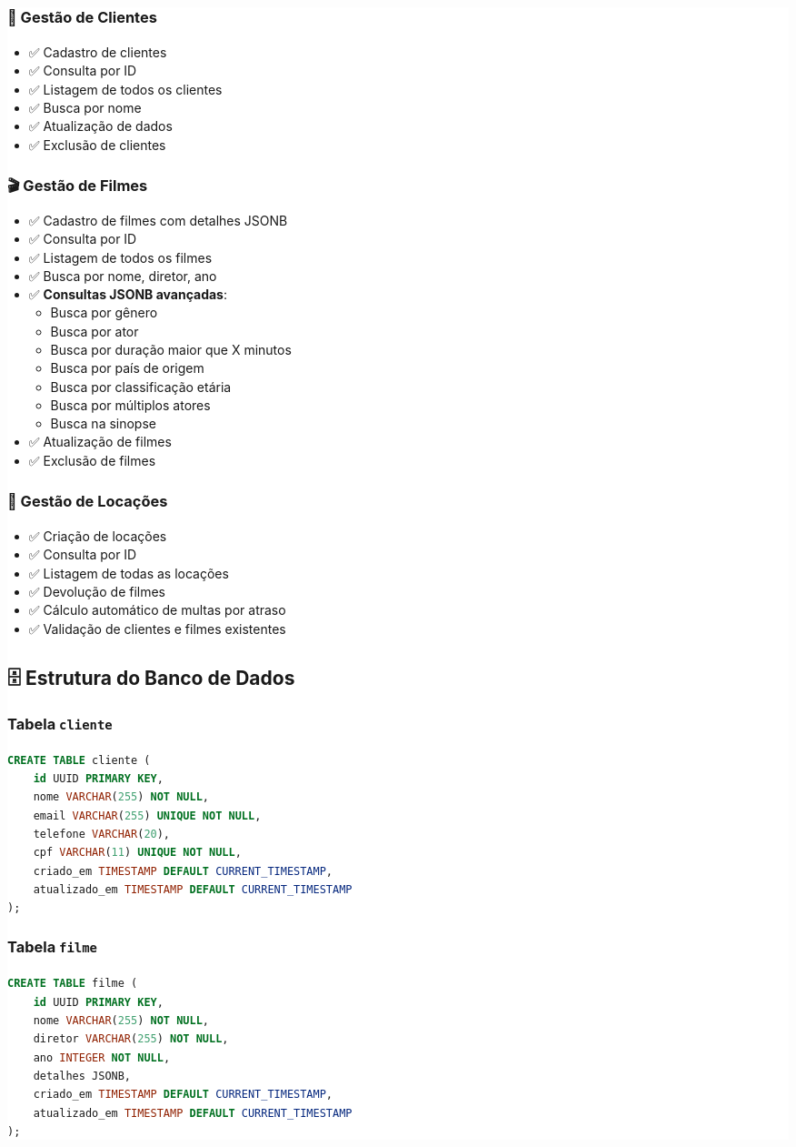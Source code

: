 ### 👥 Gestão de Clientes
- ✅ Cadastro de clientes
- ✅ Consulta por ID
- ✅ Listagem de todos os clientes
- ✅ Busca por nome
- ✅ Atualização de dados
- ✅ Exclusão de clientes

### 🎬 Gestão de Filmes
- ✅ Cadastro de filmes com detalhes JSONB
- ✅ Consulta por ID
- ✅ Listagem de todos os filmes
- ✅ Busca por nome, diretor, ano
- ✅ **Consultas JSONB avançadas**:
  - Busca por gênero
  - Busca por ator
  - Busca por duração maior que X minutos
  - Busca por país de origem
  - Busca por classificação etária
  - Busca por múltiplos atores
  - Busca na sinopse
- ✅ Atualização de filmes
- ✅ Exclusão de filmes

### 📅 Gestão de Locações
- ✅ Criação de locações
- ✅ Consulta por ID
- ✅ Listagem de todas as locações
- ✅ Devolução de filmes
- ✅ Cálculo automático de multas por atraso
- ✅ Validação de clientes e filmes existentes

## 🗄️ Estrutura do Banco de Dados

### Tabela `cliente`
```sql
CREATE TABLE cliente (
    id UUID PRIMARY KEY,
    nome VARCHAR(255) NOT NULL,
    email VARCHAR(255) UNIQUE NOT NULL,
    telefone VARCHAR(20),
    cpf VARCHAR(11) UNIQUE NOT NULL,
    criado_em TIMESTAMP DEFAULT CURRENT_TIMESTAMP,
    atualizado_em TIMESTAMP DEFAULT CURRENT_TIMESTAMP
);
```

### Tabela `filme`
```sql
CREATE TABLE filme (
    id UUID PRIMARY KEY,
    nome VARCHAR(255) NOT NULL,
    diretor VARCHAR(255) NOT NULL,
    ano INTEGER NOT NULL,
    detalhes JSONB,
    criado_em TIMESTAMP DEFAULT CURRENT_TIMESTAMP,
    atualizado_em TIMESTAMP DEFAULT CURRENT_TIMESTAMP
);
```
